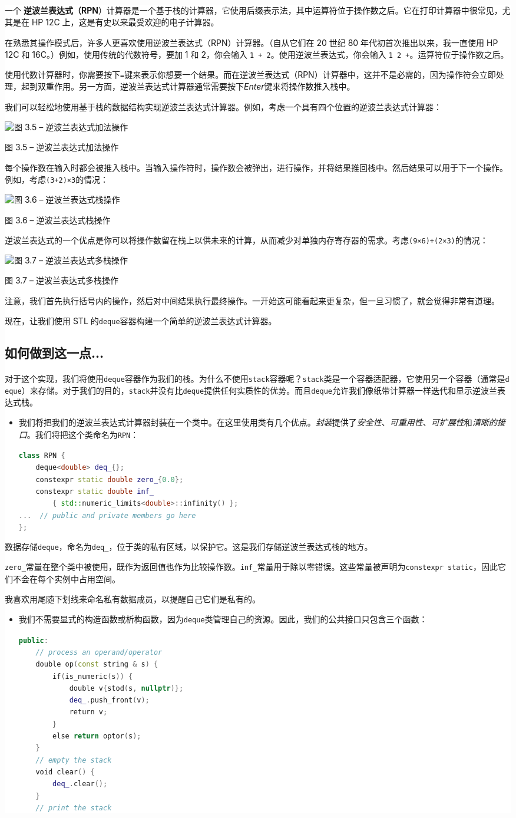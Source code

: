 一个 **逆波兰表达式（RPN**）计算器是一个基于栈的计算器，它使用后缀表示法，其中运算符位于操作数之后。它在打印计算器中很常见，尤其是在 HP 12C 上，这是有史以来最受欢迎的电子计算器。

在熟悉其操作模式后，许多人更喜欢使用逆波兰表达式（RPN）计算器。（自从它们在 20 世纪 80 年代初首次推出以来，我一直使用 HP 12C 和 16C。）例如，使用传统的代数符号，要加 1 和 2，你会输入 `1 + 2`。使用逆波兰表达式，你会输入 `1 2 +`。运算符位于操作数之后。

使用代数计算器时，你需要按下`=`键来表示你想要一个结果。而在逆波兰表达式（RPN）计算器中，这并不是必需的，因为操作符会立即处理，起到双重作用。另一方面，逆波兰表达式计算器通常需要按下*Enter*键来将操作数推入栈中。

我们可以轻松地使用基于栈的数据结构实现逆波兰表达式计算器。例如，考虑一个具有四个位置的逆波兰表达式计算器：

![图 3.5 – 逆波兰表达式加法操作](img/B18267_03_05.jpg)

图 3.5 – 逆波兰表达式加法操作

每个操作数在输入时都会被推入栈中。当输入操作符时，操作数会被弹出，进行操作，并将结果推回栈中。然后结果可以用于下一个操作。例如，考虑`(3+2)×3`的情况：

![图 3.6 – 逆波兰表达式栈操作](img/B18267_03_06.jpg)

图 3.6 – 逆波兰表达式栈操作

逆波兰表达式的一个优点是你可以将操作数留在栈上以供未来的计算，从而减少对单独内存寄存器的需求。考虑`(9×6)+(2×3)`的情况：

![图 3.7 – 逆波兰表达式多栈操作](img/B18267_03_07.jpg)

图 3.7 – 逆波兰表达式多栈操作

注意，我们首先执行括号内的操作，然后对中间结果执行最终操作。一开始这可能看起来更复杂，但一旦习惯了，就会觉得非常有道理。

现在，让我们使用 STL 的`deque`容器构建一个简单的逆波兰表达式计算器。

## 如何做到这一点…

对于这个实现，我们将使用`deque`容器作为我们的栈。为什么不使用`stack`容器呢？`stack`类是一个容器适配器，它使用另一个容器（通常是`deque`）来存储。对于我们的目的，`stack`并没有比`deque`提供任何实质性的优势。而且`deque`允许我们像纸带计算器一样迭代和显示逆波兰表达式栈。

+   我们将把我们的逆波兰表达式计算器封装在一个类中。在这里使用类有几个优点。*封装*提供了*安全性*、*可重用性*、*可扩展性*和*清晰的接口*。我们将把这个类命名为`RPN`：

    ```cpp
    class RPN {
        deque<double> deq_{};
        constexpr static double zero_{0.0};
        constexpr static double inf_ 
            { std::numeric_limits<double>::infinity() };
    ...  // public and private members go here
    };
    ```

数据存储`deque`，命名为`deq_`，位于类的私有区域，以保护它。这是我们存储逆波兰表达式栈的地方。

`zero_`常量在整个类中被使用，既作为返回值也作为比较操作数。`inf_`常量用于除以零错误。这些常量被声明为`constexpr static`，因此它们不会在每个实例中占用空间。

我喜欢用尾随下划线来命名私有数据成员，以提醒自己它们是私有的。

+   我们不需要显式的构造函数或析构函数，因为`deque`类管理自己的资源。因此，我们的公共接口只包含三个函数：

    ```cpp
    public:
        // process an operand/operator
        double op(const string & s) {
            if(is_numeric(s)) {
                double v{stod(s, nullptr)};
                deq_.push_front(v);
                return v;
            }
            else return optor(s);
        }
        // empty the stack
        void clear() {
            deq_.clear();
        }
        // print the stack